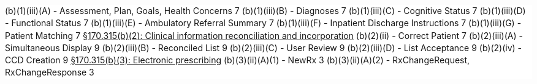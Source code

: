 </tr>
<tr>
<td>(b)(1)(iii)(A) - Assessment, Plan, Goals, Health Concerns</td>
<td>7</td>
</tr>
<tr>
<td>(b)(1)(iii)(B) - Diagnoses</td>
<td>7</td>
</tr>
<tr>
<td>(b)(1)(iii)(C) - Cognitive Status</td>
<td>7</td>
</tr>
<tr>
<td>(b)(1)(iii)(D) - Functional Status</td>
<td>7</td>
</tr>
<tr>
<td>(b)(1)(iii)(E) - Ambulatory Referral Summary</td>
<td>7</td>
</tr>
<tr>
<td>(b)(1)(iii)(F) - Inpatient Discharge Instructions</td>
<td>7</td>
</tr>
<tr>
<td>(b)(1)(iii)(G) - Patient Matching</td>
<td>7</td>
</tr>
<tr>
<td><a href="https://www.healthit.gov/test-method/clinical-information-reconciliation-and-incorporation#cures_tp">§170.315(b)(2): Clinical information reconciliation and incorporation</a></td>
<td>(b)(2)(ii) - Correct Patient</td>
<td>7</td>
</tr>
<tr>
<td>(b)(2)(iii)(A) - Simultaneous Display</td>
<td>9</td>
</tr>
<tr>
<td>(b)(2)(iii)(B) - Reconciled List</td>
<td>9</td>
</tr>
<tr>
<td>(b)(2)(iii)(C) - User Review</td>
<td>9</td>
</tr>
<tr>
<td>(b)(2)(iii)(D) - List Acceptance</td>
<td>9</td>
</tr>
<tr>
<td>(b)(2)(iv) - CCD Creation</td>
<td>9</td>
</tr>
<tr>
<td><a href="https://www.healthit.gov/test-method/electronic-prescribing#cures_tp">§170.315(b)(3): Electronic prescribing</a></td>
<td>(b)(3)(ii)(A)(1) - NewRx</td>
<td>3</td>
</tr>
<tr>
<td>(b)(3)(ii)(A)(2) - RxChangeRequest, RxChangeResponse</td>
<td>3</td>